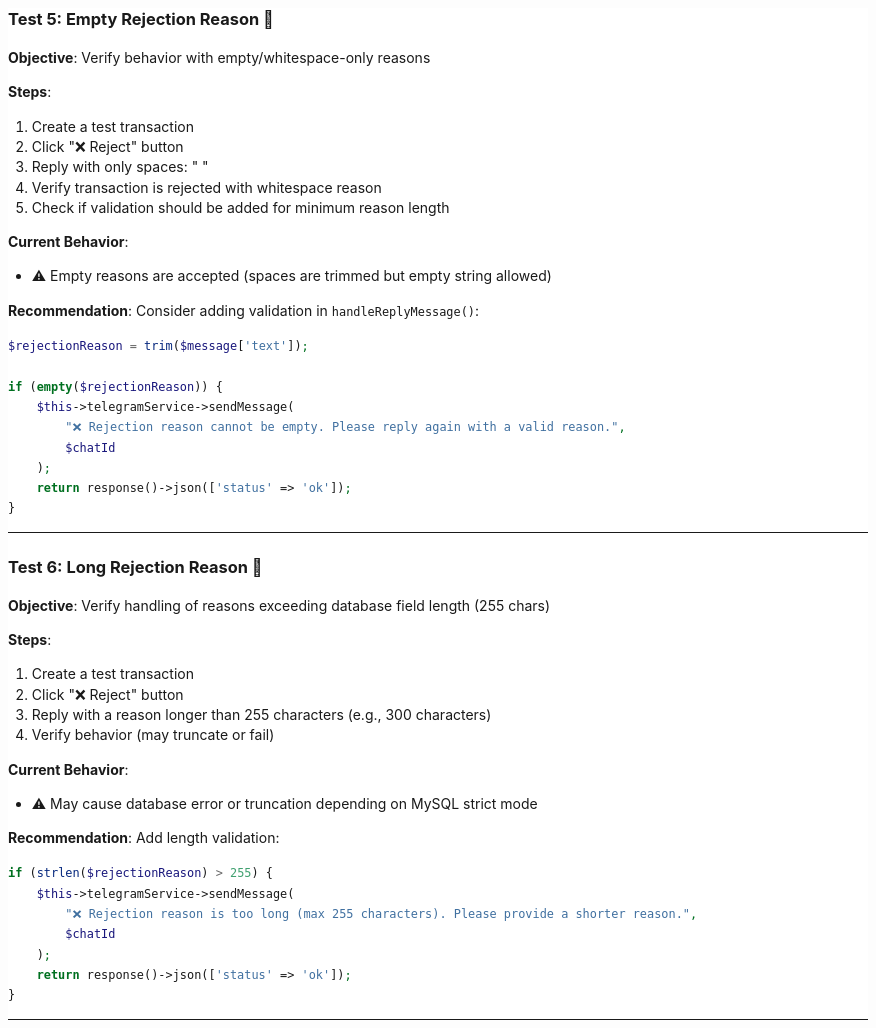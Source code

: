 
### Test 5: Empty Rejection Reason 📝

**Objective**: Verify behavior with empty/whitespace-only reasons

**Steps**:
1. Create a test transaction
2. Click "❌ Reject" button
3. Reply with only spaces: "   "
4. Verify transaction is rejected with whitespace reason
5. Check if validation should be added for minimum reason length

**Current Behavior**:
- ⚠️ Empty reasons are accepted (spaces are trimmed but empty string allowed)

**Recommendation**:
Consider adding validation in `handleReplyMessage()`:
```php
$rejectionReason = trim($message['text']);

if (empty($rejectionReason)) {
    $this->telegramService->sendMessage(
        "❌ Rejection reason cannot be empty. Please reply again with a valid reason.",
        $chatId
    );
    return response()->json(['status' => 'ok']);
}
```

---

### Test 6: Long Rejection Reason 📏

**Objective**: Verify handling of reasons exceeding database field length (255 chars)

**Steps**:
1. Create a test transaction
2. Click "❌ Reject" button
3. Reply with a reason longer than 255 characters (e.g., 300 characters)
4. Verify behavior (may truncate or fail)

**Current Behavior**:
- ⚠️ May cause database error or truncation depending on MySQL strict mode

**Recommendation**:
Add length validation:
```php
if (strlen($rejectionReason) > 255) {
    $this->telegramService->sendMessage(
        "❌ Rejection reason is too long (max 255 characters). Please provide a shorter reason.",
        $chatId
    );
    return response()->json(['status' => 'ok']);
}
```

---
